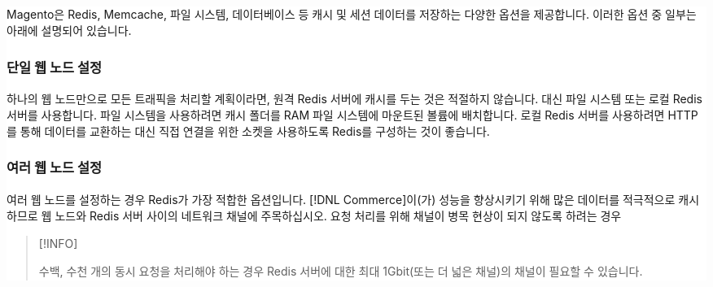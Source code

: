 Magento은 Redis, Memcache, 파일 시스템, 데이터베이스 등 캐시 및 세션 데이터를 저장하는 다양한 옵션을 제공합니다. 이러한 옵션 중 일부는 아래에 설명되어 있습니다.

### 단일 웹 노드 설정

하나의 웹 노드만으로 모든 트래픽을 처리할 계획이라면, 원격 Redis 서버에 캐시를 두는 것은 적절하지 않습니다. 대신 파일 시스템 또는 로컬 Redis 서버를 사용합니다. 파일 시스템을 사용하려면 캐시 폴더를 RAM 파일 시스템에 마운트된 볼륨에 배치합니다. 로컬 Redis 서버를 사용하려면 HTTP를 통해 데이터를 교환하는 대신 직접 연결을 위한 소켓을 사용하도록 Redis를 구성하는 것이 좋습니다.

### 여러 웹 노드 설정

여러 웹 노드를 설정하는 경우 Redis가 가장 적합한 옵션입니다. [!DNL Commerce]이(가) 성능을 향상시키기 위해 많은 데이터를 적극적으로 캐시하므로 웹 노드와 Redis 서버 사이의 네트워크 채널에 주목하십시오. 요청 처리를 위해 채널이 병목 현상이 되지 않도록 하려는 경우

>[!INFO]
>
>수백, 수천 개의 동시 요청을 처리해야 하는 경우 Redis 서버에 대한 최대 1Gbit(또는 더 넓은 채널)의 채널이 필요할 수 있습니다.
